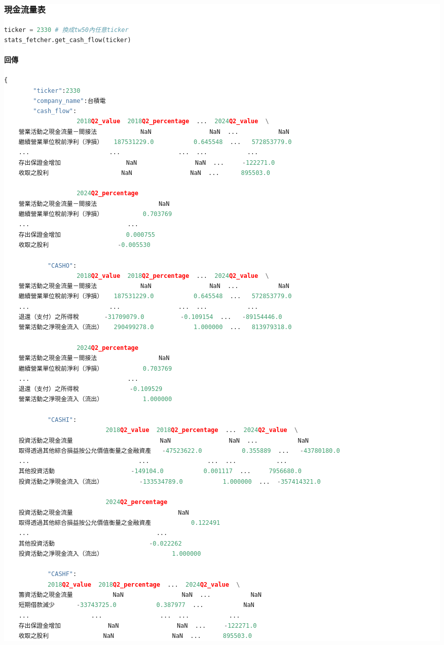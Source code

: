 ### 現金流量表
``` Python
ticker = 2330 # 換成tw50內任意ticker
stats_fetcher.get_cash_flow(ticker)
```
#### 回傳
```Python
{
        "ticker":2330
        "company_name":台積電
        "cash_flow":
                    2018Q2_value  2018Q2_percentage  ...  2024Q2_value  \
    營業活動之現金流量－間接法            NaN                NaN  ...           NaN
    繼續營業單位稅前淨利（淨損）   187531229.0           0.645548  ...   572853779.0
    ...                      ...                ...  ...           ...
    存出保證金增加                  NaN                NaN  ...     -122271.0
    收取之股利                    NaN                NaN  ...      895503.0

                    2024Q2_percentage
    營業活動之現金流量－間接法                 NaN
    繼續營業單位稅前淨利（淨損）           0.703769
    ...                           ...
    存出保證金增加                  0.000755
    收取之股利                   -0.005530

            "CASHO":
                    2018Q2_value  2018Q2_percentage  ...  2024Q2_value  \
    營業活動之現金流量－間接法            NaN                NaN  ...           NaN
    繼續營業單位稅前淨利（淨損）   187531229.0           0.645548  ...   572853779.0
    ...                      ...                ...  ...           ...
    退還（支付）之所得稅       -31709079.0          -0.109154  ...   -89154446.0
    營業活動之淨現金流入（流出）   290499278.0           1.000000  ...   813979318.0

                    2024Q2_percentage
    營業活動之現金流量－間接法                 NaN
    繼續營業單位稅前淨利（淨損）           0.703769
    ...                           ...
    退還（支付）之所得稅              -0.109529
    營業活動之淨現金流入（流出）           1.000000

            "CASHI":
                            2018Q2_value  2018Q2_percentage  ...  2024Q2_value  \
    投資活動之現金流量                        NaN                NaN  ...           NaN
    取得透過其他綜合損益按公允價值衡量之金融資產   -47523622.0           0.355889  ...   -43780180.0
    ...                              ...                ...  ...           ...
    其他投資活動                     -149104.0           0.001117  ...     7956680.0
    投資活動之淨現金流入（流出）          -133534789.0           1.000000  ...  -357414321.0

                            2024Q2_percentage
    投資活動之現金流量                             NaN
    取得透過其他綜合損益按公允價值衡量之金融資產           0.122491
    ...                                   ...
    其他投資活動                          -0.022262
    投資活動之淨現金流入（流出）                   1.000000

            "CASHF":
            2018Q2_value  2018Q2_percentage  ...  2024Q2_value  \
    籌資活動之現金流量           NaN                NaN  ...           NaN
    短期借款減少      -33743725.0           0.387977  ...           NaN
    ...                 ...                ...  ...           ...
    存出保證金增加             NaN                NaN  ...     -122271.0
    收取之股利               NaN                NaN  ...      895503.0

```
